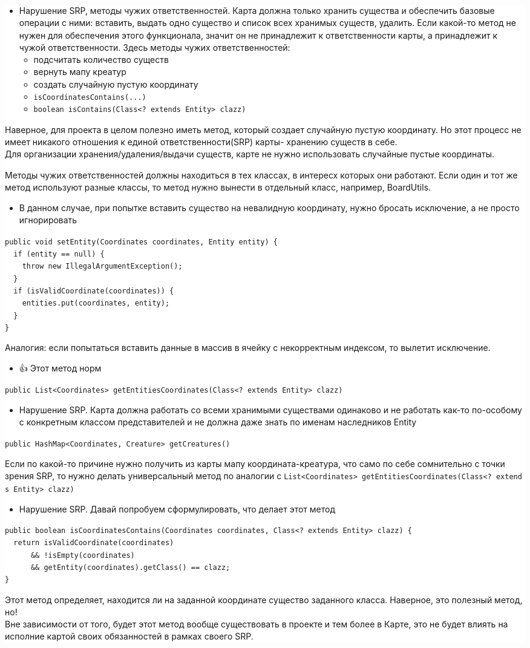 - Нарушение SRP, методы чужих ответственностей. 
Карта должна только хранить существа и обеспечить базовые операции с ними: вставить, выдать одно существо и список всех хранимых существ, удалить.
Если какой-то метод не нужен для обеспечения этого функционала, значит он не принадлежит к ответственности карты, а принадлежит к чужой ответственности.
Здесь методы чужих ответственностей: 
  - подсчитать количество существ 
  - вернуть мапу креатур
  - создать случайную пустую координату
  - `isCoordinatesContains(...)`
  - `boolean isContains(Class<? extends Entity> clazz)`

Наверное, для проекта в целом полезно иметь метод, который создает случайную пустую координату. 
Но этот процесс не имеет никакого отношения к единой ответственности(SRP) карты- хранению существ в себе.  
Для организации хранения/удаления/выдачи существ, карте не нужно использовать случайные пустые координаты.  

Методы чужих ответственностей должны находиться в тех классах, в интересх которых они работают.
Если один и тот же метод используют разные классы, то метод нужно вынести в отдельный класс, например, BoardUtils.

- В данном случае, при попытке вставить существо на невалидную координату, нужно бросать исключение, а не просто игнорировать
```
public void setEntity(Coordinates coordinates, Entity entity) {
  if (entity == null) {
    throw new IllegalArgumentException();
  }
  if (isValidCoordinate(coordinates)) {
    entities.put(coordinates, entity);
  }
}
```
Аналогия: если попытаться вставить данные в массив в ячейку с некорректным индексом, то вылетит исключение.

+ 👍 Этот метод норм
```
public List<Coordinates> getEntitiesCoordinates(Class<? extends Entity> clazz) 
```

- Нарушение SRP. 
Карта должна работать со всеми хранимыми существами одинаково и не работать как-то по-особому с конкретным классом представителей и не должна даже знать по именам наследников Entity
```
public HashMap<Coordinates, Creature> getCreatures()
```
Если по какой-то причине нужно получить из карты мапу координата-креатура, что само по себе сомнительно с точки зрения SRP, то нужно делать универсальный метод по аналогии с `List<Coordinates> getEntitiesCoordinates(Class<? extends Entity> clazz)`

- Нарушение SRP. Давай попробуем сформулировать, что делает этот метод
```
public boolean isCoordinatesContains(Coordinates coordinates, Class<? extends Entity> clazz) {
  return isValidCoordinate(coordinates)
      && !isEmpty(coordinates)
      && getEntity(coordinates).getClass() == clazz;
}
```
Этот метод определяет, находится ли на заданной координате существо заданного класса. Наверное, это полезный метод, но!  
Вне зависимости от того, будет этот метод вообще существовать в проекте и тем более в Карте, это не будет влиять на исполние картой своих обязанностей в рамках своего SRP.
